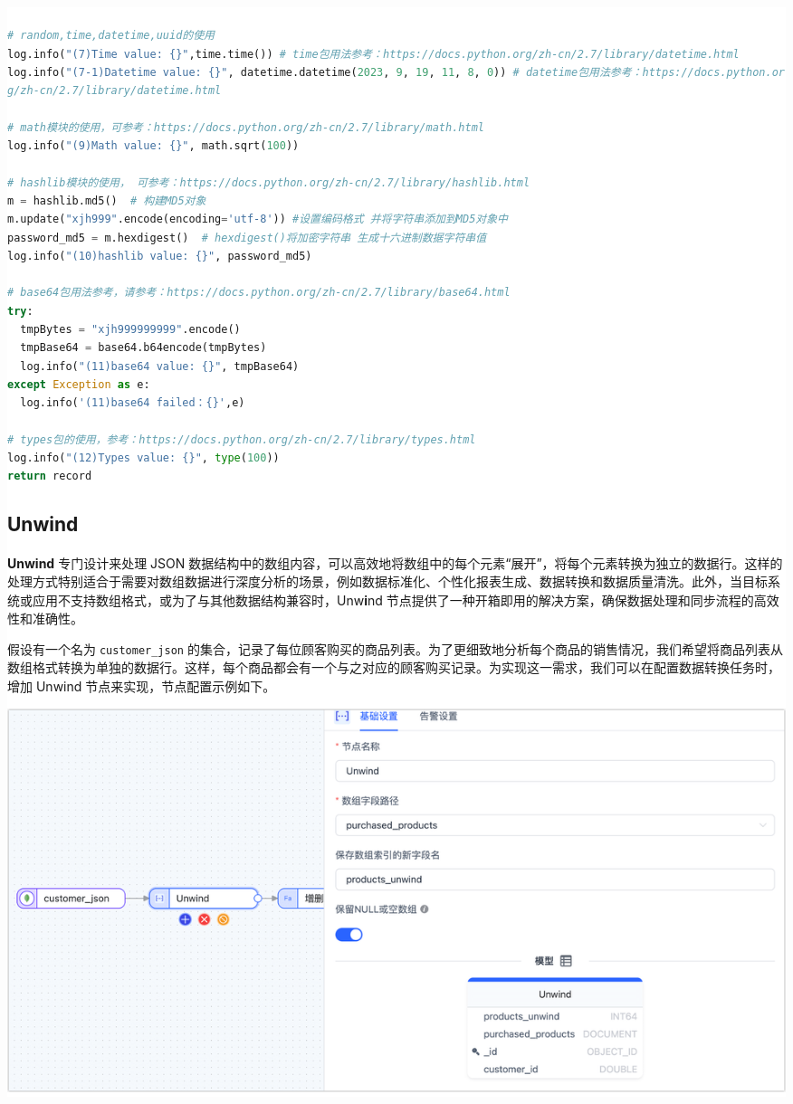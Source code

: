 ```python

# random,time,datetime,uuid的使用
log.info("(7)Time value: {}",time.time()) # time包用法参考：https://docs.python.org/zh-cn/2.7/library/datetime.html
log.info("(7-1)Datetime value: {}", datetime.datetime(2023, 9, 19, 11, 8, 0)) # datetime包用法参考：https://docs.python.org/zh-cn/2.7/library/datetime.html

# math模块的使用，可参考：https://docs.python.org/zh-cn/2.7/library/math.html
log.info("(9)Math value: {}", math.sqrt(100)) 

# hashlib模块的使用， 可参考：https://docs.python.org/zh-cn/2.7/library/hashlib.html
m = hashlib.md5()  # 构建MD5对象
m.update("xjh999".encode(encoding='utf-8')) #设置编码格式 并将字符串添加到MD5对象中
password_md5 = m.hexdigest()  # hexdigest()将加密字符串 生成十六进制数据字符串值
log.info("(10)hashlib value: {}", password_md5) 

# base64包用法参考，请参考：https://docs.python.org/zh-cn/2.7/library/base64.html
try:
  tmpBytes = "xjh999999999".encode()
  tmpBase64 = base64.b64encode(tmpBytes)
  log.info("(11)base64 value: {}", tmpBase64)
except Exception as e:
  log.info('(11)base64 failed：{}',e)

# types包的使用，参考：https://docs.python.org/zh-cn/2.7/library/types.html
log.info("(12)Types value: {}", type(100))
return record
```



## <span id="Unwind">Unwind</span>

**Unwind** 专门设计来处理 JSON 数据结构中的数组内容，可以高效地将数组中的每个元素“展开”，将每个元素转换为独立的数据行。这样的处理方式特别适合于需要对数组数据进行深度分析的场景，例如数据标准化、个性化报表生成、数据转换和数据质量清洗。此外，当目标系统或应用不支持数组格式，或为了与其他数据结构兼容时，Unw**i**nd 节点提供了一种开箱即用的解决方案，确保数据处理和同步流程的高效性和准确性。

假设有一个名为 `customer_json` 的集合，记录了每位顾客购买的商品列表。为了更细致地分析每个商品的销售情况，我们希望将商品列表从数组格式转换为单独的数据行。这样，每个商品都会有一个与之对应的顾客购买记录。为实现这一需求，我们可以在配置数据转换任务时，增加 Unwind 节点来实现，节点配置示例如下。

![unwind_node](../../../images/unwind_node.png)
